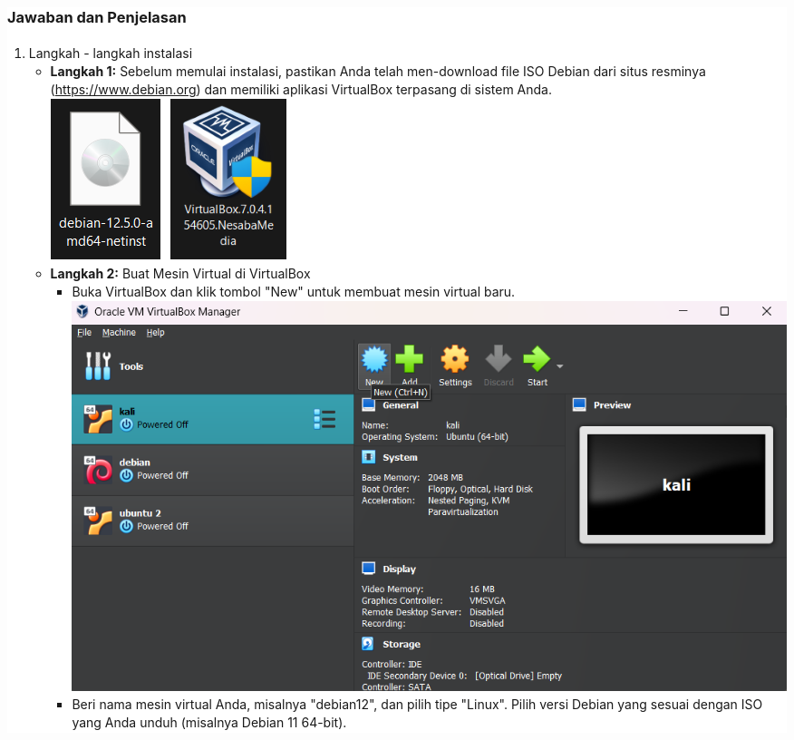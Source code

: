 ##

<h3>Jawaban dan Penjelasan</h3>

1. Langkah - langkah instalasi
   - <b>Langkah 1:</b> Sebelum memulai instalasi, pastikan Anda telah men-download file ISO Debian dari situs resminya (https://www.debian.org) dan memiliki aplikasi VirtualBox terpasang di sistem Anda. <br>
   <img src="img/1.png"> &nbsp; <img src="img/2.png">
   - <b>Langkah 2:</b> Buat Mesin Virtual di VirtualBox <br>
     - Buka VirtualBox dan klik tombol "New" untuk membuat mesin virtual baru.
       <img src="img/new.png">
     - Beri nama mesin virtual Anda, misalnya "debian12", dan pilih tipe "Linux". Pilih versi Debian yang sesuai dengan ISO yang Anda unduh (misalnya Debian 11 64-bit).